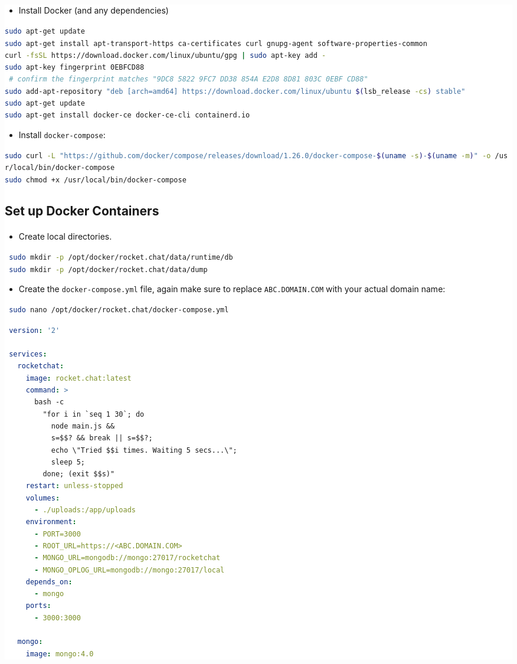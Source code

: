 * Install Docker (and any dependencies)

```bash
sudo apt-get update
sudo apt-get install apt-transport-https ca-certificates curl gnupg-agent software-properties-common
curl -fsSL https://download.docker.com/linux/ubuntu/gpg | sudo apt-key add -
sudo apt-key fingerprint 0EBFCD88
 # confirm the fingerprint matches "9DC8 5822 9FC7 DD38 854A E2D8 8D81 803C 0EBF CD88"
sudo add-apt-repository "deb [arch=amd64] https://download.docker.com/linux/ubuntu $(lsb_release -cs) stable"
sudo apt-get update
sudo apt-get install docker-ce docker-ce-cli containerd.io
```

* Install `docker-compose`:

```bash
sudo curl -L "https://github.com/docker/compose/releases/download/1.26.0/docker-compose-$(uname -s)-$(uname -m)" -o /usr/local/bin/docker-compose
sudo chmod +x /usr/local/bin/docker-compose
```

## Set up Docker Containers

* Create local directories.

```bash
 sudo mkdir -p /opt/docker/rocket.chat/data/runtime/db
 sudo mkdir -p /opt/docker/rocket.chat/data/dump
```

* Create the `docker-compose.yml` file, again make sure to replace `ABC.DOMAIN.COM` with your actual domain name:

```bash
 sudo nano /opt/docker/rocket.chat/docker-compose.yml
```

```yaml
 version: '2'

 services:
   rocketchat:
     image: rocket.chat:latest
     command: >
       bash -c
         "for i in `seq 1 30`; do
           node main.js &&
           s=$$? && break || s=$$?;
           echo \"Tried $$i times. Waiting 5 secs...\";
           sleep 5;
         done; (exit $$s)"
     restart: unless-stopped
     volumes:
       - ./uploads:/app/uploads
     environment:
       - PORT=3000
       - ROOT_URL=https://<ABC.DOMAIN.COM>
       - MONGO_URL=mongodb://mongo:27017/rocketchat
       - MONGO_OPLOG_URL=mongodb://mongo:27017/local
     depends_on:
       - mongo
     ports:
       - 3000:3000

   mongo:
     image: mongo:4.0
```